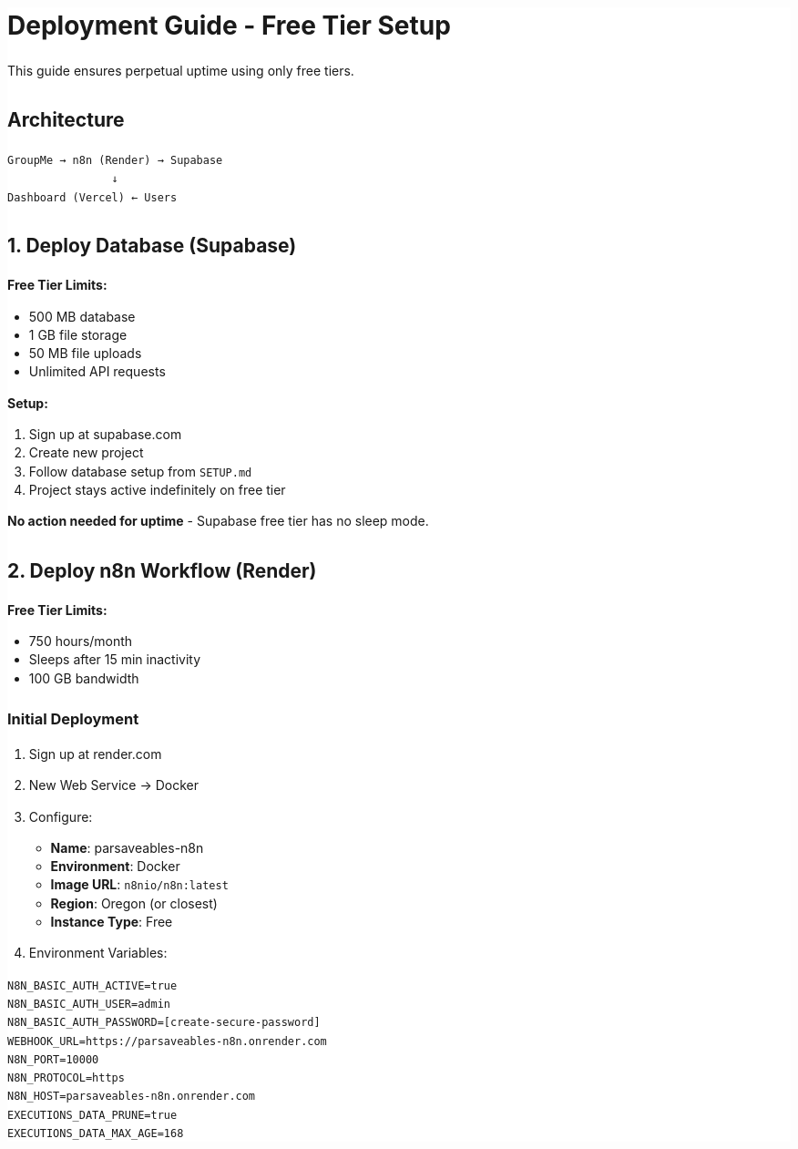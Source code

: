 # Deployment Guide - Free Tier Setup

This guide ensures perpetual uptime using only free tiers.

## Architecture

```
GroupMe → n8n (Render) → Supabase
                ↓
Dashboard (Vercel) ← Users
```

## 1. Deploy Database (Supabase)

**Free Tier Limits:**
- 500 MB database
- 1 GB file storage
- 50 MB file uploads
- Unlimited API requests

**Setup:**
1. Sign up at supabase.com
2. Create new project
3. Follow database setup from `SETUP.md`
4. Project stays active indefinitely on free tier

**No action needed for uptime** - Supabase free tier has no sleep mode.

## 2. Deploy n8n Workflow (Render)

**Free Tier Limits:**
- 750 hours/month
- Sleeps after 15 min inactivity
- 100 GB bandwidth

### Initial Deployment

1. Sign up at render.com
2. New Web Service → Docker
3. Configure:
   - **Name**: parsaveables-n8n
   - **Environment**: Docker
   - **Image URL**: `n8nio/n8n:latest`
   - **Region**: Oregon (or closest)
   - **Instance Type**: Free

4. Environment Variables:
```
N8N_BASIC_AUTH_ACTIVE=true
N8N_BASIC_AUTH_USER=admin
N8N_BASIC_AUTH_PASSWORD=[create-secure-password]
WEBHOOK_URL=https://parsaveables-n8n.onrender.com
N8N_PORT=10000
N8N_PROTOCOL=https
N8N_HOST=parsaveables-n8n.onrender.com
EXECUTIONS_DATA_PRUNE=true
EXECUTIONS_DATA_MAX_AGE=168
```
